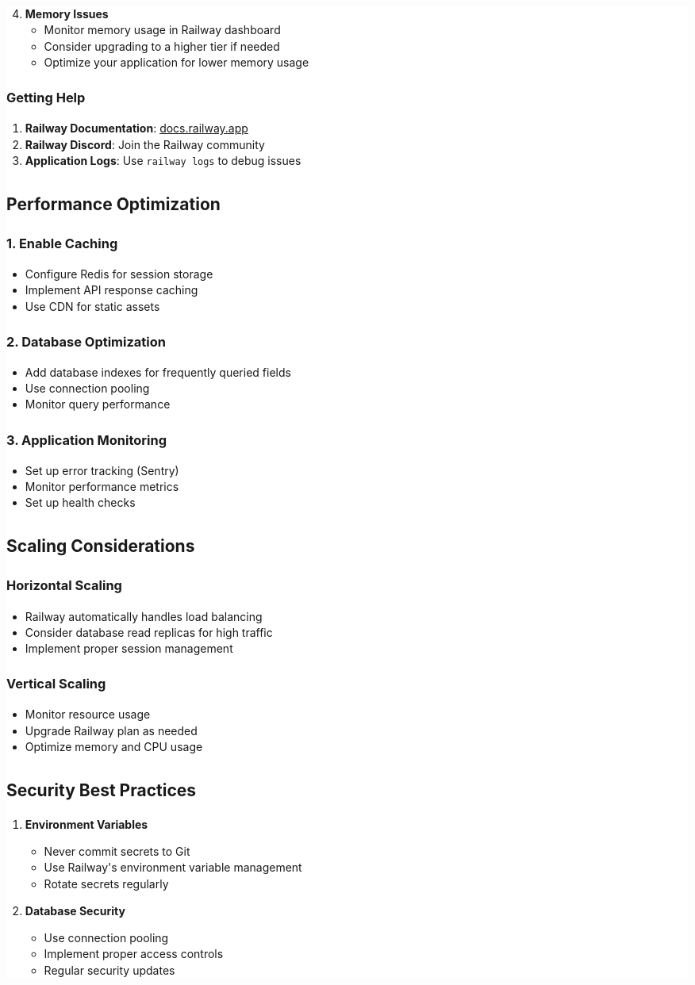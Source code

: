 4. **Memory Issues**
   - Monitor memory usage in Railway dashboard
   - Consider upgrading to a higher tier if needed
   - Optimize your application for lower memory usage

### Getting Help

1. **Railway Documentation**: [docs.railway.app](https://docs.railway.app)
2. **Railway Discord**: Join the Railway community
3. **Application Logs**: Use `railway logs` to debug issues

## Performance Optimization

### 1. Enable Caching
- Configure Redis for session storage
- Implement API response caching
- Use CDN for static assets

### 2. Database Optimization
- Add database indexes for frequently queried fields
- Use connection pooling
- Monitor query performance

### 3. Application Monitoring
- Set up error tracking (Sentry)
- Monitor performance metrics
- Set up health checks

## Scaling Considerations

### Horizontal Scaling
- Railway automatically handles load balancing
- Consider database read replicas for high traffic
- Implement proper session management

### Vertical Scaling
- Monitor resource usage
- Upgrade Railway plan as needed
- Optimize memory and CPU usage

## Security Best Practices

1. **Environment Variables**
   - Never commit secrets to Git
   - Use Railway's environment variable management
   - Rotate secrets regularly

2. **Database Security**
   - Use connection pooling
   - Implement proper access controls
   - Regular security updates
